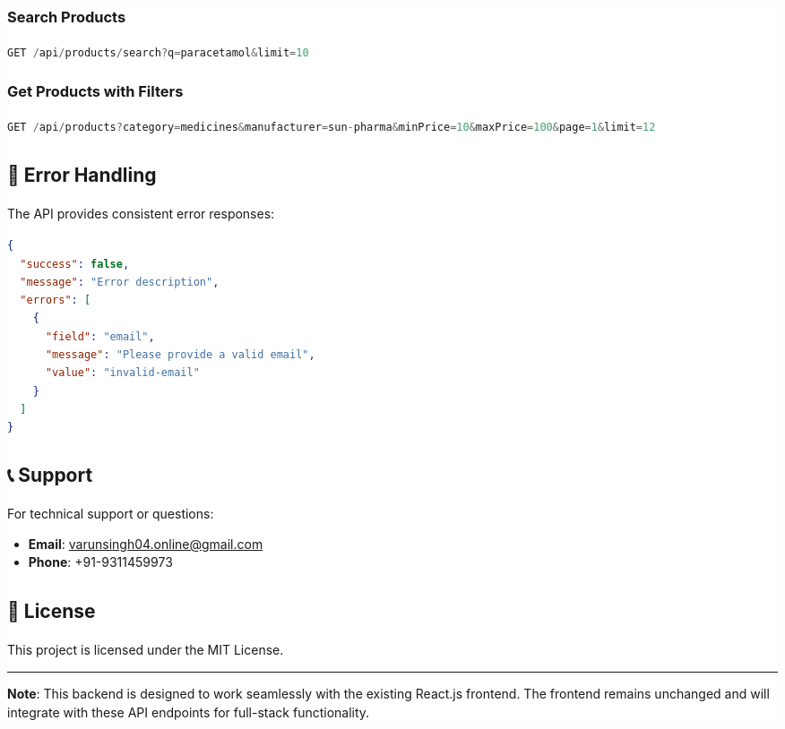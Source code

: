 ### Search Products
```javascript
GET /api/products/search?q=paracetamol&limit=10
```

### Get Products with Filters
```javascript
GET /api/products?category=medicines&manufacturer=sun-pharma&minPrice=10&maxPrice=100&page=1&limit=12
```

## 🐛 Error Handling

The API provides consistent error responses:

```json
{
  "success": false,
  "message": "Error description",
  "errors": [
    {
      "field": "email",
      "message": "Please provide a valid email",
      "value": "invalid-email"
    }
  ]
}
```

## 📞 Support

For technical support or questions:
- **Email**: varunsingh04.online@gmail.com
- **Phone**: +91-9311459973

## 📄 License

This project is licensed under the MIT License.

---

**Note**: This backend is designed to work seamlessly with the existing React.js frontend. The frontend remains unchanged and will integrate with these API endpoints for full-stack functionality.
